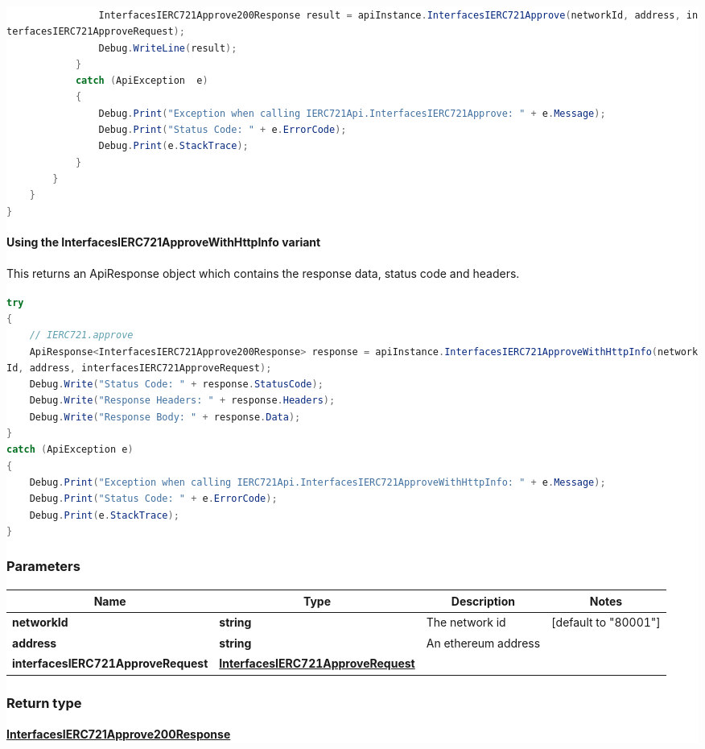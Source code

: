 ```csharp
                InterfacesIERC721Approve200Response result = apiInstance.InterfacesIERC721Approve(networkId, address, interfacesIERC721ApproveRequest);
                Debug.WriteLine(result);
            }
            catch (ApiException  e)
            {
                Debug.Print("Exception when calling IERC721Api.InterfacesIERC721Approve: " + e.Message);
                Debug.Print("Status Code: " + e.ErrorCode);
                Debug.Print(e.StackTrace);
            }
        }
    }
}
```

#### Using the InterfacesIERC721ApproveWithHttpInfo variant
This returns an ApiResponse object which contains the response data, status code and headers.

```csharp
try
{
    // IERC721.approve
    ApiResponse<InterfacesIERC721Approve200Response> response = apiInstance.InterfacesIERC721ApproveWithHttpInfo(networkId, address, interfacesIERC721ApproveRequest);
    Debug.Write("Status Code: " + response.StatusCode);
    Debug.Write("Response Headers: " + response.Headers);
    Debug.Write("Response Body: " + response.Data);
}
catch (ApiException e)
{
    Debug.Print("Exception when calling IERC721Api.InterfacesIERC721ApproveWithHttpInfo: " + e.Message);
    Debug.Print("Status Code: " + e.ErrorCode);
    Debug.Print(e.StackTrace);
}
```

### Parameters

| Name | Type | Description | Notes |
|------|------|-------------|-------|
| **networkId** | **string** | The network id | [default to &quot;80001&quot;] |
| **address** | **string** | An ethereum address |  |
| **interfacesIERC721ApproveRequest** | [**InterfacesIERC721ApproveRequest**](InterfacesIERC721ApproveRequest.md) |  |  |

### Return type

[**InterfacesIERC721Approve200Response**](InterfacesIERC721Approve200Response.md)
